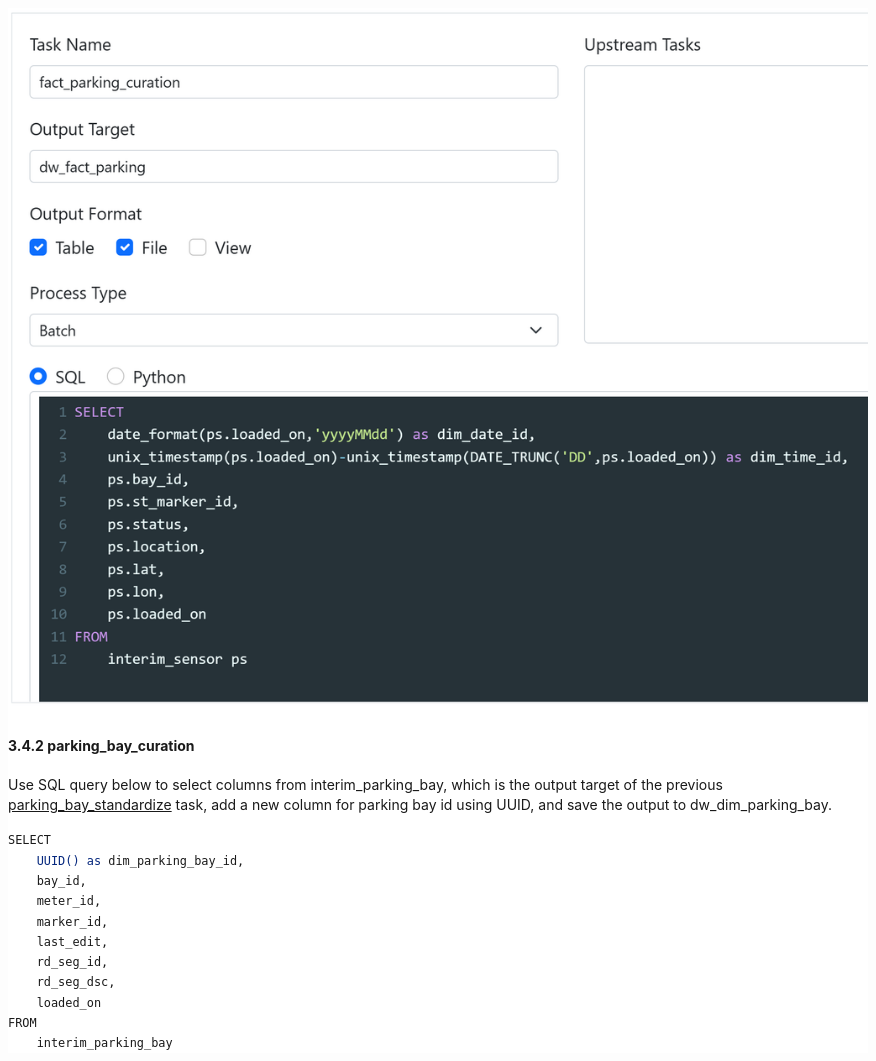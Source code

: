 ![parking_bay_standardize](images/pipeline_task7.png)
#### 3.4.2 parking_bay_curation
Use SQL query below to select columns from interim_parking_bay, which is the output target of the previous [parking_bay_standardize](#331-parking_bay_standardize) task, add a new column for parking bay id using UUID, and save the output to dw_dim_parking_bay.
```sh
SELECT
    UUID() as dim_parking_bay_id,
    bay_id,
    meter_id,
    marker_id,
    last_edit,
    rd_seg_id,
    rd_seg_dsc,
    loaded_on
FROM
    interim_parking_bay
```